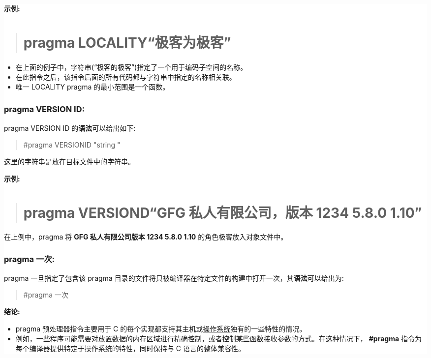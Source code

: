 **示例:**

> # pragma LOCALITY“极客为极客”

*   在上面的例子中，字符串(“极客的极客”)指定了一个用于编码子空间的名称。
*   在此指令之后，该指令后面的所有代码都与字符串中指定的名称相关联。
*   唯一 LOCALITY pragma 的最小范围是一个函数。

### **pragma VERSION ID:**

pragma VERSION ID 的**语法**可以给出如下:

> #pragma VERSIONID "string "

这里的字符串是放在目标文件中的字符串。

**示例:**

> # pragma VERSIOND“GFG 私人有限公司，版本 1234 5.8.0 1.10”

在上例中，pragma 将 **GFG 私人有限公司版本 1234 5.8.0 1.10** 的角色极客放入对象文件中。

### **pragma 一次:**

pragma 一旦指定了包含该 pragma 目录的文件将只被编译器在特定文件的构建中打开一次，其**语法**可以给出为:

> #pragma 一次

**结论:**

*   pragma 预处理器指令主要用于 C 的每个实现都支持其主机或[操作系统](https://www.geeksforgeeks.org/operating-systems/)独有的一些特性的情况。
*   例如，一些程序可能需要对放置数据的[内存](https://www.geeksforgeeks.org/introduction-to-memory-and-memory-units/)区域进行精确控制，或者控制某些函数接收参数的方式。在这种情况下， **#pragma** 指令为每个编译器提供特定于操作系统的特性，同时保持与 C 语言的整体兼容性。